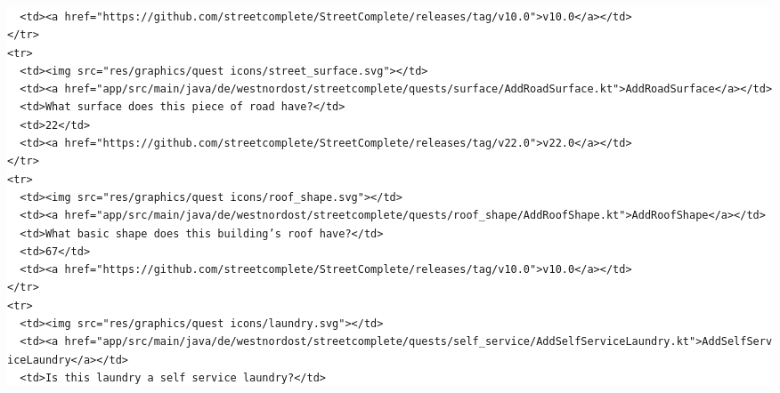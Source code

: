       <td><a href="https://github.com/streetcomplete/StreetComplete/releases/tag/v10.0">v10.0</a></td>
    </tr>
    <tr>
      <td><img src="res/graphics/quest icons/street_surface.svg"></td>
      <td><a href="app/src/main/java/de/westnordost/streetcomplete/quests/surface/AddRoadSurface.kt">AddRoadSurface</a></td>
      <td>What surface does this piece of road have?</td>
      <td>22</td>
      <td><a href="https://github.com/streetcomplete/StreetComplete/releases/tag/v22.0">v22.0</a></td>
    </tr>
    <tr>
      <td><img src="res/graphics/quest icons/roof_shape.svg"></td>
      <td><a href="app/src/main/java/de/westnordost/streetcomplete/quests/roof_shape/AddRoofShape.kt">AddRoofShape</a></td>
      <td>What basic shape does this building’s roof have?</td>
      <td>67</td>
      <td><a href="https://github.com/streetcomplete/StreetComplete/releases/tag/v10.0">v10.0</a></td>
    </tr>
    <tr>
      <td><img src="res/graphics/quest icons/laundry.svg"></td>
      <td><a href="app/src/main/java/de/westnordost/streetcomplete/quests/self_service/AddSelfServiceLaundry.kt">AddSelfServiceLaundry</a></td>
      <td>Is this laundry a self service laundry?</td>